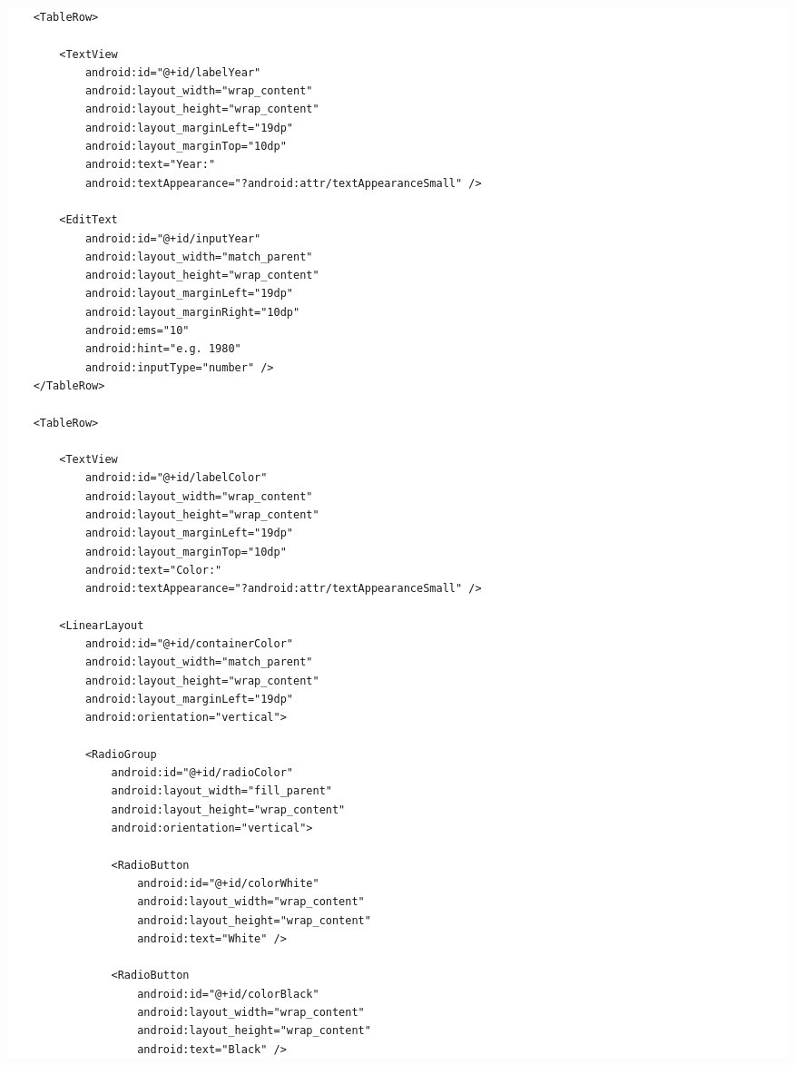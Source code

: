         <TableRow>

            <TextView
                android:id="@+id/labelYear"
                android:layout_width="wrap_content"
                android:layout_height="wrap_content"
                android:layout_marginLeft="19dp"
                android:layout_marginTop="10dp"
                android:text="Year:"
                android:textAppearance="?android:attr/textAppearanceSmall" />

            <EditText
                android:id="@+id/inputYear"
                android:layout_width="match_parent"
                android:layout_height="wrap_content"
                android:layout_marginLeft="19dp"
                android:layout_marginRight="10dp"
                android:ems="10"
                android:hint="e.g. 1980"
                android:inputType="number" />
        </TableRow>

        <TableRow>

            <TextView
                android:id="@+id/labelColor"
                android:layout_width="wrap_content"
                android:layout_height="wrap_content"
                android:layout_marginLeft="19dp"
                android:layout_marginTop="10dp"
                android:text="Color:"
                android:textAppearance="?android:attr/textAppearanceSmall" />

            <LinearLayout
                android:id="@+id/containerColor"
                android:layout_width="match_parent"
                android:layout_height="wrap_content"
                android:layout_marginLeft="19dp"
                android:orientation="vertical">

                <RadioGroup
                    android:id="@+id/radioColor"
                    android:layout_width="fill_parent"
                    android:layout_height="wrap_content"
                    android:orientation="vertical">

                    <RadioButton
                        android:id="@+id/colorWhite"
                        android:layout_width="wrap_content"
                        android:layout_height="wrap_content"
                        android:text="White" />

                    <RadioButton
                        android:id="@+id/colorBlack"
                        android:layout_width="wrap_content"
                        android:layout_height="wrap_content"
                        android:text="Black" />
